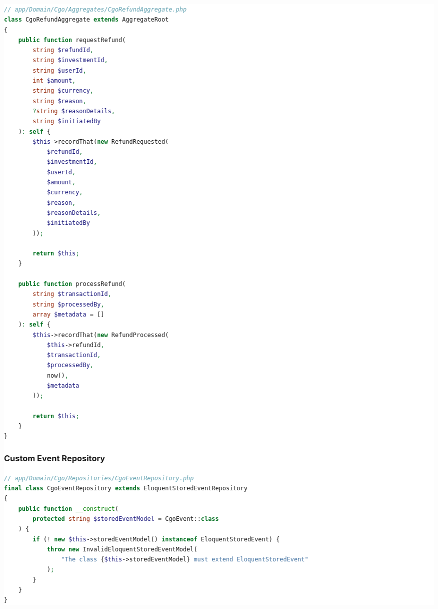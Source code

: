 ```php
// app/Domain/Cgo/Aggregates/CgoRefundAggregate.php
class CgoRefundAggregate extends AggregateRoot
{
    public function requestRefund(
        string $refundId,
        string $investmentId,
        string $userId,
        int $amount,
        string $currency,
        string $reason,
        ?string $reasonDetails,
        string $initiatedBy
    ): self {
        $this->recordThat(new RefundRequested(
            $refundId,
            $investmentId,
            $userId,
            $amount,
            $currency,
            $reason,
            $reasonDetails,
            $initiatedBy
        ));
        
        return $this;
    }
    
    public function processRefund(
        string $transactionId,
        string $processedBy,
        array $metadata = []
    ): self {
        $this->recordThat(new RefundProcessed(
            $this->refundId,
            $transactionId,
            $processedBy,
            now(),
            $metadata
        ));
        
        return $this;
    }
}
```

### Custom Event Repository

```php
// app/Domain/Cgo/Repositories/CgoEventRepository.php
final class CgoEventRepository extends EloquentStoredEventRepository
{
    public function __construct(
        protected string $storedEventModel = CgoEvent::class
    ) {
        if (! new $this->storedEventModel() instanceof EloquentStoredEvent) {
            throw new InvalidEloquentStoredEventModel(
                "The class {$this->storedEventModel} must extend EloquentStoredEvent"
            );
        }
    }
}
```
